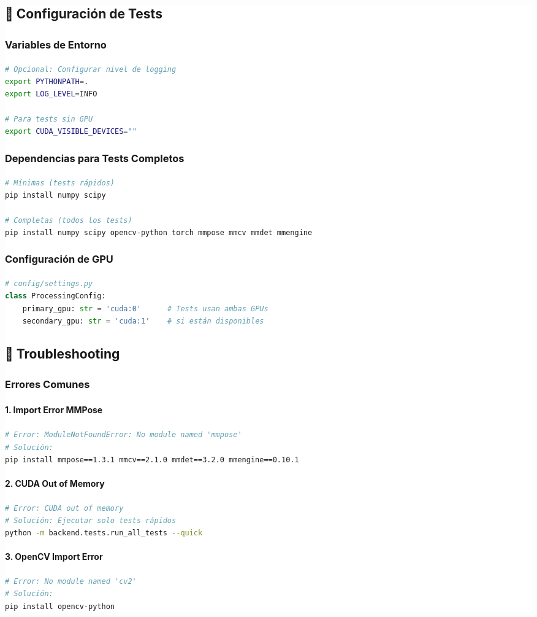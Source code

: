 ## 🔧 Configuración de Tests

### Variables de Entorno
```bash
# Opcional: Configurar nivel de logging
export PYTHONPATH=.
export LOG_LEVEL=INFO

# Para tests sin GPU
export CUDA_VISIBLE_DEVICES=""
```

### Dependencias para Tests Completos
```bash
# Mínimas (tests rápidos)
pip install numpy scipy

# Completas (todos los tests)
pip install numpy scipy opencv-python torch mmpose mmcv mmdet mmengine
```

### Configuración de GPU
```python
# config/settings.py
class ProcessingConfig:
    primary_gpu: str = 'cuda:0'      # Tests usan ambas GPUs
    secondary_gpu: str = 'cuda:1'    # si están disponibles
```

## 🚨 Troubleshooting

### Errores Comunes

#### 1. Import Error MMPose
```bash
# Error: ModuleNotFoundError: No module named 'mmpose'
# Solución:
pip install mmpose==1.3.1 mmcv==2.1.0 mmdet==3.2.0 mmengine==0.10.1
```

#### 2. CUDA Out of Memory
```bash
# Error: CUDA out of memory
# Solución: Ejecutar solo tests rápidos
python -m backend.tests.run_all_tests --quick
```

#### 3. OpenCV Import Error
```bash
# Error: No module named 'cv2'
# Solución:
pip install opencv-python
```
